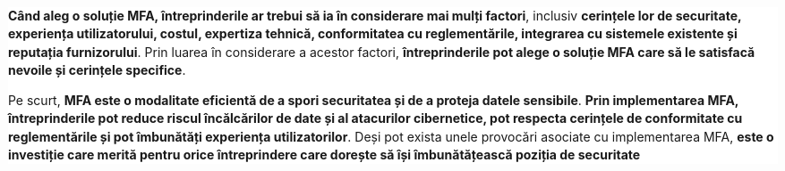 **Când aleg o soluție MFA, întreprinderile ar trebui să ia în considerare mai mulți factori**, inclusiv **cerințele lor de securitate, experiența utilizatorului, costul, expertiza tehnică, conformitatea cu reglementările, integrarea cu sistemele existente și reputația furnizorului**. Prin luarea în considerare a acestor factori, **întreprinderile pot alege o soluție MFA care să le satisfacă nevoile și cerințele specifice**.

Pe scurt, **MFA este o modalitate eficientă de a spori securitatea și de a proteja datele sensibile**. **Prin implementarea MFA, întreprinderile pot reduce riscul încălcărilor de date și al atacurilor cibernetice, pot respecta cerințele de conformitate cu reglementările și pot îmbunătăți experiența utilizatorilor**. Deși pot exista unele provocări asociate cu implementarea MFA, **este o investiție care merită pentru orice întreprindere care dorește să își îmbunătățească poziția de securitate**